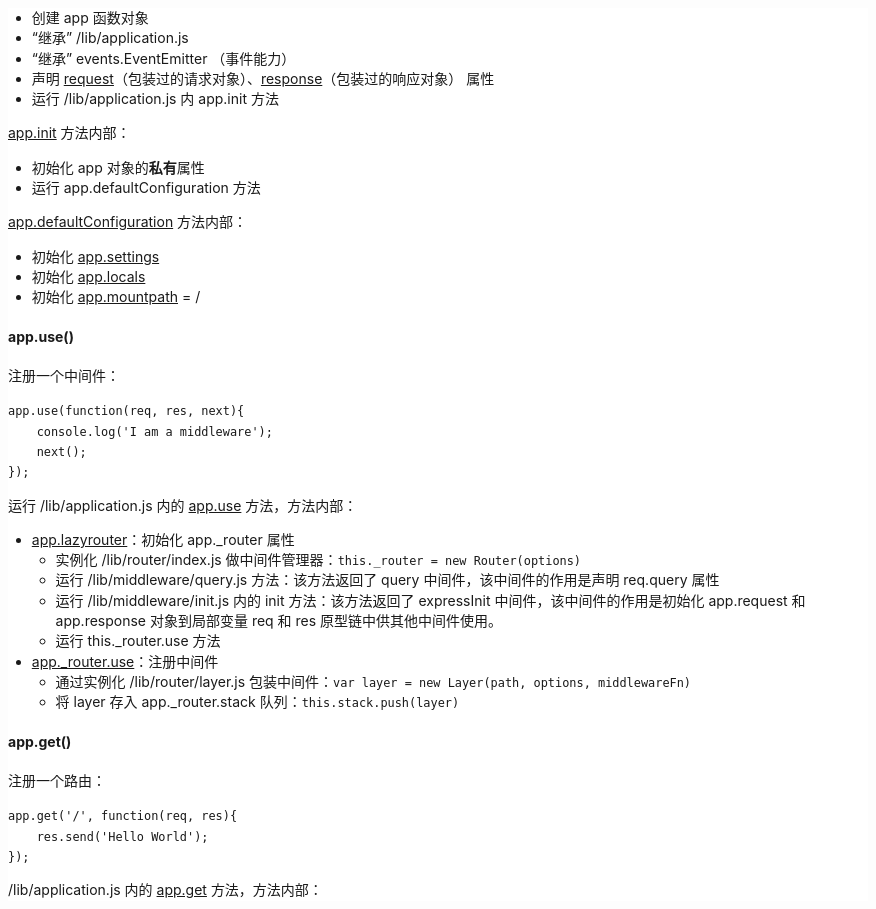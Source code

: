 * 创建 app 函数对象
* “继承” /lib/application.js
* “继承” events.EventEmitter （事件能力） 
* 声明 [request](http://expressjs.com/4x/api.html#request)（包装过的请求对象）、[response](http://expressjs.com/4x/api.html#response)（包装过的响应对象） 属性
* 运行 /lib/application.js 内 app.init 方法

[app.init](https://github.com/strongloop/express/blob/4.x/lib/application.js#L38) 方法内部：

* 初始化 app 对象的**私有**属性
* 运行 app.defaultConfiguration 方法

[app.defaultConfiguration](https://github.com/strongloop/express/blob/4.x/lib/application.js#L51) 方法内部：

* 初始化 [app.settings](http://expressjs.com/4x/api.html#app.settings.table)
* 初始化 [app.locals](http://expressjs.com/4x/api.html#app.locals)
* 初始化 [app.mountpath](http://expressjs.com/4x/api.html#app.mountpath) = /

#### app.use()

注册一个中间件：

```
app.use(function(req, res, next){
    console.log('I am a middleware');
    next();
});
```

运行 /lib/application.js 内的 [app.use](https://github.com/strongloop/express/blob/4.x/lib/application.js#L154) 方法，方法内部：

* [app.lazyrouter](https://github.com/strongloop/express/blob/4.x/lib/application.js#L104)：初始化 app._router 属性
    * 实例化 /lib/router/index.js 做中间件管理器：`this._router = new Router(options)`
    * 运行 /lib/middleware/query.js 方法：该方法返回了 query 中间件，该中间件的作用是声明 req.query 属性
    * 运行 /lib/middleware/init.js 内的 init 方法：该方法返回了 expressInit 中间件，该中间件的作用是初始化 app.request 和 app.response 对象到局部变量 req 和 res 原型链中供其他中间件使用。
    * 运行 this._router.use 方法
* [app._router.use](https://github.com/strongloop/express/blob/4.x/lib/router/index.js#L409)：注册中间件
    * 通过实例化 /lib/router/layer.js 包装中间件：`var layer = new Layer(path, options, middlewareFn)`
    * 将 layer 存入 app._router.stack 队列：`this.stack.push(layer)`

#### app.get()

注册一个路由：

```
app.get('/', function(req, res){
    res.send('Hello World');
});
```

/lib/application.js 内的 [app.get](https://github.com/strongloop/express/blob/4.x/lib/application.js#L423) 方法，方法内部：
